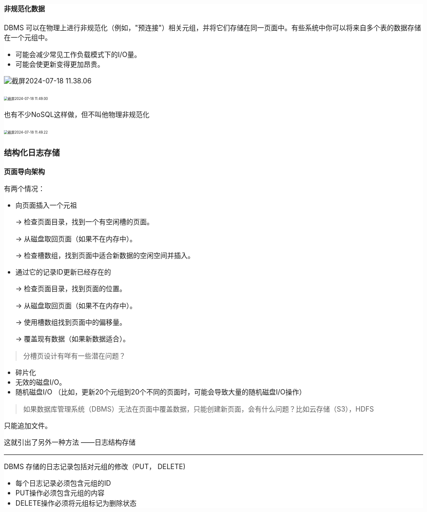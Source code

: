 #### 非规范化数据

DBMS 可以在物理上进行非规范化（例如，"预连接"）相关元组，并将它们存储在同一页面中。有些系统中你可以将来自多个表的数据存储在一个元组中。

- 可能会减少常见工作负载模式下的I/O量。
- 可能会使更新变得更加昂贵。

![截屏2024-07-18 11.38.06](http://198.46.215.27:49153/i/66988e260a429.png)

<img src="http://198.46.215.27:49153/i/669890b3ca59a.png" alt="截屏2024-07-18 11.49.00" style="zoom: 50%;" />

也有不少NoSQL这样做，但不叫他物理非规范化

<img src="http://198.46.215.27:49153/i/669890c9a3fa1.png" alt="截屏2024-07-18 11.49.22" style="zoom:50%;" />

### 



### 结构化日志存储

**页面导向架构**

有两个情况：

- 向页面插入一个元祖

  → 检查页面目录，找到一个有空闲槽的页面。 

  → 从磁盘取回页面（如果不在内存中）。 

  → 检查槽数组，找到页面中适合新数据的空闲空间并插入。

- 通过它的记录ID更新已经存在的

  → 检查页面目录，找到页面的位置。 

  → 从磁盘取回页面（如果不在内存中）。 

  → 使用槽数组找到页面中的偏移量。 

  → 覆盖现有数据（如果新数据适合）。

> 分槽页设计有咩有一些潜在问题？

- 碎片化
- 无效的磁盘I/O。
- 随机磁盘I/O （比如，更新20个元组到20个不同的页面时，可能会导致大量的随机磁盘I/O操作）

> 如果数据库管理系统（DBMS）无法在页面中覆盖数据，只能创建新页面，会有什么问题？比如云存储（S3），HDFS

只能追加文件。

这就引出了另外一种方法 ——日志结构存储

--------

DBMS 存储的日志记录包括对元组的修改（PUT， DELETE)

- 每个日志记录必须包含元组的ID
- PUT操作必须包含元组的内容
- DELETE操作必须将元组标记为删除状态
